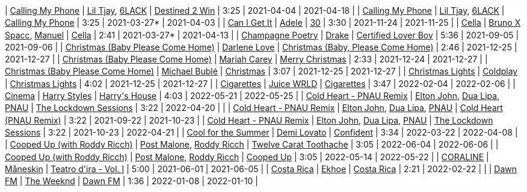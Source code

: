 | [Calling My Phone](https://open.spotify.com/track/3J8EOeKLTLXORtWPpOU5bE) | [Lil Tjay](https://open.spotify.com/artist/6jGMq4yGs7aQzuGsMgVgZR), [6LACK](https://open.spotify.com/artist/4IVAbR2w4JJNJDDRFP3E83) | [Destined 2 Win](https://open.spotify.com/album/3MEKpJ7wSSp6Z661ThjrUJ) | 3:25 | 2021-04-04 | 2021-04-18 |
| [Calling My Phone](https://open.spotify.com/track/5Kskr9LcNYa0tpt5f0ZEJx) | [Lil Tjay](https://open.spotify.com/artist/6jGMq4yGs7aQzuGsMgVgZR), [6LACK](https://open.spotify.com/artist/4IVAbR2w4JJNJDDRFP3E83) | [Calling My Phone](https://open.spotify.com/album/1QhKOq11hGEoNA42rV2IHp) | 3:25 | 2021-03-27\* | 2021-04-03 |
| [Can I Get It](https://open.spotify.com/track/6w8ZPYdnGajyfPddTWdthN) | [Adele](https://open.spotify.com/artist/4dpARuHxo51G3z768sgnrY) | [30](https://open.spotify.com/album/21jF5jlMtzo94wbxmJ18aa) | 3:30 | 2021-11-24 | 2021-11-25 |
| [Cella](https://open.spotify.com/track/1lzJmwdvxnJdnKUcedpOWx) | [Bruno X Spacc](https://open.spotify.com/artist/5ALUgNuS421MZrrrAhM9Bv), [Manuel](https://open.spotify.com/artist/1O4dvMoyQSIClCii6DSai8) | [Cella](https://open.spotify.com/album/6dggcvgiT5YjDX6CUOxTNS) | 2:41 | 2021-03-27\* | 2021-04-13 |
| [Champagne Poetry](https://open.spotify.com/track/2HSmyk2qMN8WQjuGhaQgCk) | [Drake](https://open.spotify.com/artist/3TVXtAsR1Inumwj472S9r4) | [Certified Lover Boy](https://open.spotify.com/album/3SpBlxme9WbeQdI9kx7KAV) | 5:36 | 2021-09-05 | 2021-09-06 |
| [Christmas \(Baby Please Come Home\)](https://open.spotify.com/track/47ohYW8e7dxCYn9qbUMBCI) | [Darlene Love](https://open.spotify.com/artist/391oLRVmoTkumiN79HkTWu) | [Christmas \(Baby, Please Come Home\)](https://open.spotify.com/album/3miX7IkmfMBJhQejq5rsA6) | 2:46 | 2021-12-25 | 2021-12-27 |
| [Christmas \(Baby Please Come Home\)](https://open.spotify.com/track/3PIDciSFdrQxSQSihim3hN) | [Mariah Carey](https://open.spotify.com/artist/4iHNK0tOyZPYnBU7nGAgpQ) | [Merry Christmas](https://open.spotify.com/album/61ulfFSmmxMhc2wCdmdMkN) | 2:33 | 2021-12-24 | 2021-12-27 |
| [Christmas \(Baby Please Come Home\)](https://open.spotify.com/track/66WPXyhXqMlkM1kZhyEXWK) | [Michael Bublé](https://open.spotify.com/artist/1GxkXlMwML1oSg5eLPiAz3) | [Christmas](https://open.spotify.com/album/3CKVXhODttZebJAzjUs2un) | 3:07 | 2021-12-25 | 2021-12-27 |
| [Christmas Lights](https://open.spotify.com/track/4fzyvSu73BhGvi96p2zwjL) | [Coldplay](https://open.spotify.com/artist/4gzpq5DPGxSnKTe4SA8HAU) | [Christmas Lights](https://open.spotify.com/album/06CvxUVwS8h2aJYcCtApgy) | 4:02 | 2021-12-25 | 2021-12-27 |
| [Cigarettes](https://open.spotify.com/track/42Xba467wgGvYrR2EE6s0i) | [Juice WRLD](https://open.spotify.com/artist/4MCBfE4596Uoi2O4DtmEMz) | [Cigarettes](https://open.spotify.com/album/5OI7dLXwSZFtOnB3aQtCGi) | 3:47 | 2022-02-04 | 2022-02-06 |
| [Cinema](https://open.spotify.com/track/35TyJIMR3xRouUuo2sjS6v) | [Harry Styles](https://open.spotify.com/artist/6KImCVD70vtIoJWnq6nGn3) | [Harry's House](https://open.spotify.com/album/5r36AJ6VOJtp00oxSkBZ5h) | 4:03 | 2022-05-21 | 2022-05-25 |
| [Cold Heart \- PNAU Remix](https://open.spotify.com/track/6JIC3hbC28JZKZ8AlAqX8h) | [Elton John](https://open.spotify.com/artist/3PhoLpVuITZKcymswpck5b), [Dua Lipa](https://open.spotify.com/artist/6M2wZ9GZgrQXHCFfjv46we), [PNAU](https://open.spotify.com/artist/6n28c9qs9hNGriNa72b26u) | [The Lockdown Sessions](https://open.spotify.com/album/2Gd77sRs3Y8z8V08Hj6EzC) | 3:22 | 2022-04-20 |  |
| [Cold Heart \- PNAU Remix](https://open.spotify.com/track/6zSpb8dQRaw0M1dK8PBwQz) | [Elton John](https://open.spotify.com/artist/3PhoLpVuITZKcymswpck5b), [Dua Lipa](https://open.spotify.com/artist/6M2wZ9GZgrQXHCFfjv46we), [PNAU](https://open.spotify.com/artist/6n28c9qs9hNGriNa72b26u) | [Cold Heart \(PNAU Remix\)](https://open.spotify.com/album/5D8Rdb09BkmHscEGSWAlA6) | 3:22 | 2021-09-22 | 2021-10-23 |
| [Cold Heart \- PNAU Remix](https://open.spotify.com/track/7rglLriMNBPAyuJOMGwi39) | [Elton John](https://open.spotify.com/artist/3PhoLpVuITZKcymswpck5b), [Dua Lipa](https://open.spotify.com/artist/6M2wZ9GZgrQXHCFfjv46we), [PNAU](https://open.spotify.com/artist/6n28c9qs9hNGriNa72b26u) | [The Lockdown Sessions](https://open.spotify.com/album/7wHczdY0ek3FHnfVhk10om) | 3:22 | 2021-10-23 | 2022-04-21 |
| [Cool for the Summer](https://open.spotify.com/track/3uwnnTQcHM1rDqSfA4gQNz) | [Demi Lovato](https://open.spotify.com/artist/6S2OmqARrzebs0tKUEyXyp) | [Confident](https://open.spotify.com/album/56yYgfX6M5FlpETfyZSHkn) | 3:34 | 2022-03-22 | 2022-04-08 |
| [Cooped Up \(with Roddy Ricch\)](https://open.spotify.com/track/32vE1nuG8T9c8bhmZdRY6d) | [Post Malone](https://open.spotify.com/artist/246dkjvS1zLTtiykXe5h60), [Roddy Ricch](https://open.spotify.com/artist/757aE44tKEUQEqRuT6GnEB) | [Twelve Carat Toothache](https://open.spotify.com/album/3HHNR44YbP7XogMVwzbodx) | 3:05 | 2022-06-04 | 2022-06-06 |
| [Cooped Up \(with Roddy Ricch\)](https://open.spotify.com/track/7DwcBgdzqhFJltEaV1XF81) | [Post Malone](https://open.spotify.com/artist/246dkjvS1zLTtiykXe5h60), [Roddy Ricch](https://open.spotify.com/artist/757aE44tKEUQEqRuT6GnEB) | [Cooped Up](https://open.spotify.com/album/6sjdohc8ouX9jHxIyqi6mi) | 3:05 | 2022-05-14 | 2022-05-22 |
| [CORALINE](https://open.spotify.com/track/7HMz8o0m7ASQ3ImFPfhWTY) | [Måneskin](https://open.spotify.com/artist/0lAWpj5szCSwM4rUMHYmrr) | [Teatro d'ira \- Vol\. I](https://open.spotify.com/album/7KF1Ain9mYYlg5M46g0i4A) | 5:00 | 2021-06-01 | 2021-06-05 |
| [Costa Rica](https://open.spotify.com/track/3q8b8Rn1UB0bG9QG2yBgIQ) | [Ekhoe](https://open.spotify.com/artist/6lZA0phZLDcwn6k9ElfESM) | [Costa Rica](https://open.spotify.com/album/4ywSu0JCtzQD1IpXZn2eQf) | 2:21 | 2022-02-22 |  |
| [Dawn FM](https://open.spotify.com/track/3jQvH2VoTRe5CEnIS0MnCE) | [The Weeknd](https://open.spotify.com/artist/1Xyo4u8uXC1ZmMpatF05PJ) | [Dawn FM](https://open.spotify.com/album/1bupWi00723vxZoS7MX9NU) | 1:36 | 2022-01-08 | 2022-01-10 |